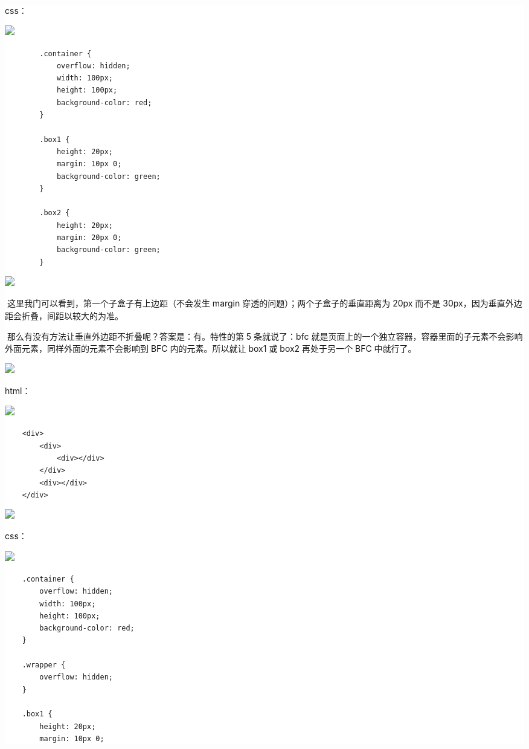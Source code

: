 css：

[![](http://common.cnblogs.com/images/copycode.gif)](javascript:void(0); "复制代码")

```
        .container {
            overflow: hidden;
            width: 100px;
            height: 100px;
            background-color: red;
        }
        
        .box1 {
            height: 20px;
            margin: 10px 0;
            background-color: green;
        }
        
        .box2 {
            height: 20px;
            margin: 20px 0;
            background-color: green;
        }

```

[![](http://common.cnblogs.com/images/copycode.gif)](javascript:void(0); "复制代码")

 这里我门可以看到，第一个子盒子有上边距（不会发生 margin 穿透的问题）；两个子盒子的垂直距离为 20px 而不是 30px，因为垂直外边距会折叠，间距以较大的为准。

 那么有没有方法让垂直外边距不折叠呢？答案是：有。特性的第 5 条就说了：bfc 就是页面上的一个独立容器，容器里面的子元素不会影响外面元素，同样外面的元素不会影响到 BFC 内的元素。所以就让 box1 或 box2 再处于另一个 BFC 中就行了。

![](https://images2017.cnblogs.com/blog/948888/201711/948888-20171119214603984-522419798.png)

html：

[![](http://common.cnblogs.com/images/copycode.gif)](javascript:void(0); "复制代码")

```
    <div>
        <div>
            <div></div>
        </div>
        <div></div>
    </div>

```

[![](http://common.cnblogs.com/images/copycode.gif)](javascript:void(0); "复制代码")

css：

[![](http://common.cnblogs.com/images/copycode.gif)](javascript:void(0); "复制代码")

```
    .container {
        overflow: hidden;
        width: 100px;
        height: 100px;
        background-color: red;
    }
    
    .wrapper {
        overflow: hidden;
    }
    
    .box1 {
        height: 20px;
        margin: 10px 0;
```
